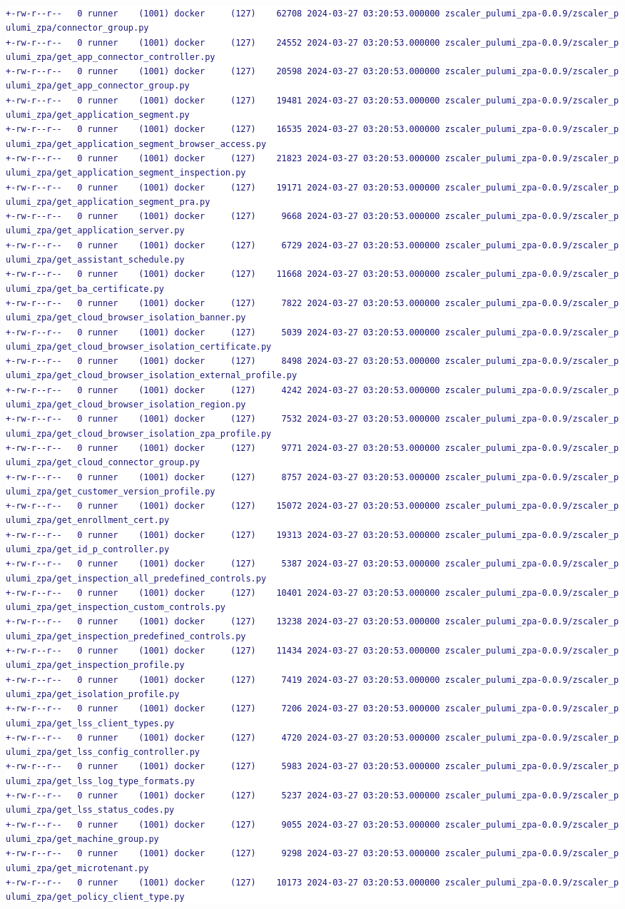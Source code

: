 ```diff
+-rw-r--r--   0 runner    (1001) docker     (127)    62708 2024-03-27 03:20:53.000000 zscaler_pulumi_zpa-0.0.9/zscaler_pulumi_zpa/connector_group.py
+-rw-r--r--   0 runner    (1001) docker     (127)    24552 2024-03-27 03:20:53.000000 zscaler_pulumi_zpa-0.0.9/zscaler_pulumi_zpa/get_app_connector_controller.py
+-rw-r--r--   0 runner    (1001) docker     (127)    20598 2024-03-27 03:20:53.000000 zscaler_pulumi_zpa-0.0.9/zscaler_pulumi_zpa/get_app_connector_group.py
+-rw-r--r--   0 runner    (1001) docker     (127)    19481 2024-03-27 03:20:53.000000 zscaler_pulumi_zpa-0.0.9/zscaler_pulumi_zpa/get_application_segment.py
+-rw-r--r--   0 runner    (1001) docker     (127)    16535 2024-03-27 03:20:53.000000 zscaler_pulumi_zpa-0.0.9/zscaler_pulumi_zpa/get_application_segment_browser_access.py
+-rw-r--r--   0 runner    (1001) docker     (127)    21823 2024-03-27 03:20:53.000000 zscaler_pulumi_zpa-0.0.9/zscaler_pulumi_zpa/get_application_segment_inspection.py
+-rw-r--r--   0 runner    (1001) docker     (127)    19171 2024-03-27 03:20:53.000000 zscaler_pulumi_zpa-0.0.9/zscaler_pulumi_zpa/get_application_segment_pra.py
+-rw-r--r--   0 runner    (1001) docker     (127)     9668 2024-03-27 03:20:53.000000 zscaler_pulumi_zpa-0.0.9/zscaler_pulumi_zpa/get_application_server.py
+-rw-r--r--   0 runner    (1001) docker     (127)     6729 2024-03-27 03:20:53.000000 zscaler_pulumi_zpa-0.0.9/zscaler_pulumi_zpa/get_assistant_schedule.py
+-rw-r--r--   0 runner    (1001) docker     (127)    11668 2024-03-27 03:20:53.000000 zscaler_pulumi_zpa-0.0.9/zscaler_pulumi_zpa/get_ba_certificate.py
+-rw-r--r--   0 runner    (1001) docker     (127)     7822 2024-03-27 03:20:53.000000 zscaler_pulumi_zpa-0.0.9/zscaler_pulumi_zpa/get_cloud_browser_isolation_banner.py
+-rw-r--r--   0 runner    (1001) docker     (127)     5039 2024-03-27 03:20:53.000000 zscaler_pulumi_zpa-0.0.9/zscaler_pulumi_zpa/get_cloud_browser_isolation_certificate.py
+-rw-r--r--   0 runner    (1001) docker     (127)     8498 2024-03-27 03:20:53.000000 zscaler_pulumi_zpa-0.0.9/zscaler_pulumi_zpa/get_cloud_browser_isolation_external_profile.py
+-rw-r--r--   0 runner    (1001) docker     (127)     4242 2024-03-27 03:20:53.000000 zscaler_pulumi_zpa-0.0.9/zscaler_pulumi_zpa/get_cloud_browser_isolation_region.py
+-rw-r--r--   0 runner    (1001) docker     (127)     7532 2024-03-27 03:20:53.000000 zscaler_pulumi_zpa-0.0.9/zscaler_pulumi_zpa/get_cloud_browser_isolation_zpa_profile.py
+-rw-r--r--   0 runner    (1001) docker     (127)     9771 2024-03-27 03:20:53.000000 zscaler_pulumi_zpa-0.0.9/zscaler_pulumi_zpa/get_cloud_connector_group.py
+-rw-r--r--   0 runner    (1001) docker     (127)     8757 2024-03-27 03:20:53.000000 zscaler_pulumi_zpa-0.0.9/zscaler_pulumi_zpa/get_customer_version_profile.py
+-rw-r--r--   0 runner    (1001) docker     (127)    15072 2024-03-27 03:20:53.000000 zscaler_pulumi_zpa-0.0.9/zscaler_pulumi_zpa/get_enrollment_cert.py
+-rw-r--r--   0 runner    (1001) docker     (127)    19313 2024-03-27 03:20:53.000000 zscaler_pulumi_zpa-0.0.9/zscaler_pulumi_zpa/get_id_p_controller.py
+-rw-r--r--   0 runner    (1001) docker     (127)     5387 2024-03-27 03:20:53.000000 zscaler_pulumi_zpa-0.0.9/zscaler_pulumi_zpa/get_inspection_all_predefined_controls.py
+-rw-r--r--   0 runner    (1001) docker     (127)    10401 2024-03-27 03:20:53.000000 zscaler_pulumi_zpa-0.0.9/zscaler_pulumi_zpa/get_inspection_custom_controls.py
+-rw-r--r--   0 runner    (1001) docker     (127)    13238 2024-03-27 03:20:53.000000 zscaler_pulumi_zpa-0.0.9/zscaler_pulumi_zpa/get_inspection_predefined_controls.py
+-rw-r--r--   0 runner    (1001) docker     (127)    11434 2024-03-27 03:20:53.000000 zscaler_pulumi_zpa-0.0.9/zscaler_pulumi_zpa/get_inspection_profile.py
+-rw-r--r--   0 runner    (1001) docker     (127)     7419 2024-03-27 03:20:53.000000 zscaler_pulumi_zpa-0.0.9/zscaler_pulumi_zpa/get_isolation_profile.py
+-rw-r--r--   0 runner    (1001) docker     (127)     7206 2024-03-27 03:20:53.000000 zscaler_pulumi_zpa-0.0.9/zscaler_pulumi_zpa/get_lss_client_types.py
+-rw-r--r--   0 runner    (1001) docker     (127)     4720 2024-03-27 03:20:53.000000 zscaler_pulumi_zpa-0.0.9/zscaler_pulumi_zpa/get_lss_config_controller.py
+-rw-r--r--   0 runner    (1001) docker     (127)     5983 2024-03-27 03:20:53.000000 zscaler_pulumi_zpa-0.0.9/zscaler_pulumi_zpa/get_lss_log_type_formats.py
+-rw-r--r--   0 runner    (1001) docker     (127)     5237 2024-03-27 03:20:53.000000 zscaler_pulumi_zpa-0.0.9/zscaler_pulumi_zpa/get_lss_status_codes.py
+-rw-r--r--   0 runner    (1001) docker     (127)     9055 2024-03-27 03:20:53.000000 zscaler_pulumi_zpa-0.0.9/zscaler_pulumi_zpa/get_machine_group.py
+-rw-r--r--   0 runner    (1001) docker     (127)     9298 2024-03-27 03:20:53.000000 zscaler_pulumi_zpa-0.0.9/zscaler_pulumi_zpa/get_microtenant.py
+-rw-r--r--   0 runner    (1001) docker     (127)    10173 2024-03-27 03:20:53.000000 zscaler_pulumi_zpa-0.0.9/zscaler_pulumi_zpa/get_policy_client_type.py
```
